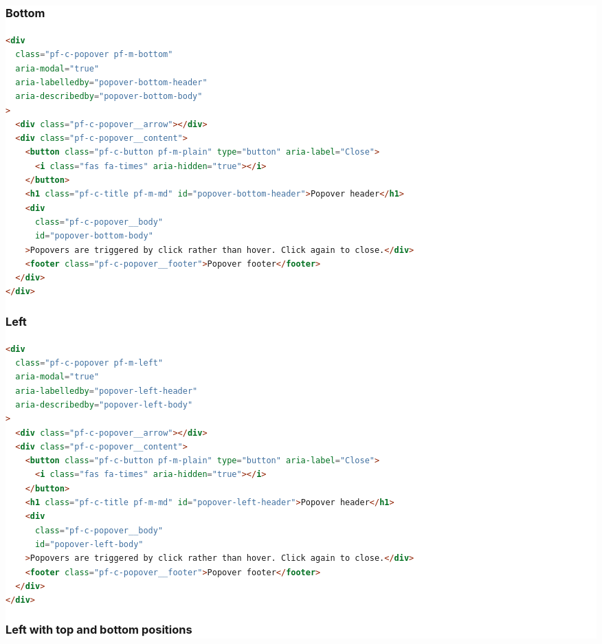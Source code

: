 ### Bottom

```html
<div
  class="pf-c-popover pf-m-bottom"
  aria-modal="true"
  aria-labelledby="popover-bottom-header"
  aria-describedby="popover-bottom-body"
>
  <div class="pf-c-popover__arrow"></div>
  <div class="pf-c-popover__content">
    <button class="pf-c-button pf-m-plain" type="button" aria-label="Close">
      <i class="fas fa-times" aria-hidden="true"></i>
    </button>
    <h1 class="pf-c-title pf-m-md" id="popover-bottom-header">Popover header</h1>
    <div
      class="pf-c-popover__body"
      id="popover-bottom-body"
    >Popovers are triggered by click rather than hover. Click again to close.</div>
    <footer class="pf-c-popover__footer">Popover footer</footer>
  </div>
</div>

```

### Left

```html
<div
  class="pf-c-popover pf-m-left"
  aria-modal="true"
  aria-labelledby="popover-left-header"
  aria-describedby="popover-left-body"
>
  <div class="pf-c-popover__arrow"></div>
  <div class="pf-c-popover__content">
    <button class="pf-c-button pf-m-plain" type="button" aria-label="Close">
      <i class="fas fa-times" aria-hidden="true"></i>
    </button>
    <h1 class="pf-c-title pf-m-md" id="popover-left-header">Popover header</h1>
    <div
      class="pf-c-popover__body"
      id="popover-left-body"
    >Popovers are triggered by click rather than hover. Click again to close.</div>
    <footer class="pf-c-popover__footer">Popover footer</footer>
  </div>
</div>

```

### Left with top and bottom positions

